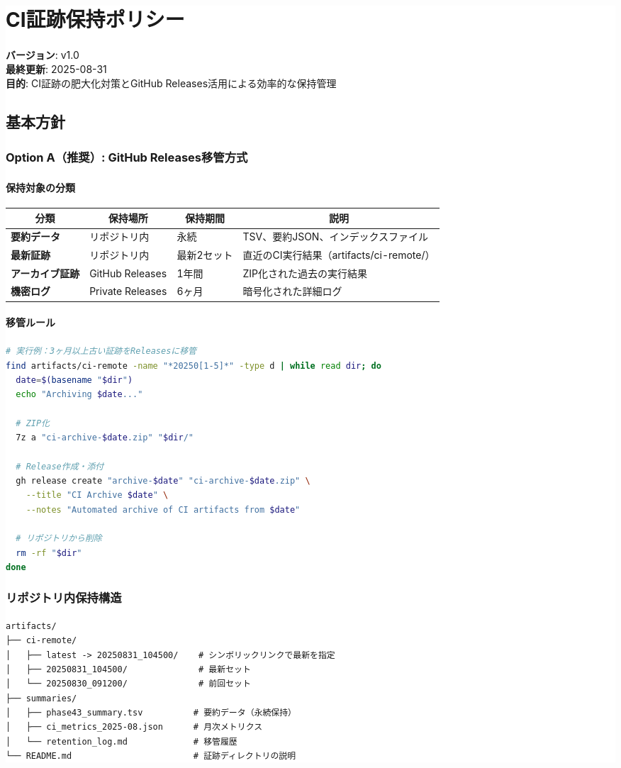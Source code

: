 # CI証跡保持ポリシー

**バージョン**: v1.0  
**最終更新**: 2025-08-31  
**目的**: CI証跡の肥大化対策とGitHub Releases活用による効率的な保持管理

## 基本方針

### Option A（推奨）: GitHub Releases移管方式

#### 保持対象の分類
| 分類 | 保持場所 | 保持期間 | 説明 |
|------|----------|----------|------|
| **要約データ** | リポジトリ内 | 永続 | TSV、要約JSON、インデックスファイル |
| **最新証跡** | リポジトリ内 | 最新2セット | 直近のCI実行結果（artifacts/ci-remote/） |
| **アーカイブ証跡** | GitHub Releases | 1年間 | ZIP化された過去の実行結果 |
| **機密ログ** | Private Releases | 6ヶ月 | 暗号化された詳細ログ |

#### 移管ルール
```bash
# 実行例：3ヶ月以上古い証跡をReleasesに移管
find artifacts/ci-remote -name "*20250[1-5]*" -type d | while read dir; do
  date=$(basename "$dir")
  echo "Archiving $date..."
  
  # ZIP化
  7z a "ci-archive-$date.zip" "$dir/"
  
  # Release作成・添付
  gh release create "archive-$date" "ci-archive-$date.zip" \
    --title "CI Archive $date" \
    --notes "Automated archive of CI artifacts from $date"
  
  # リポジトリから削除
  rm -rf "$dir"
done
```

### リポジトリ内保持構造

```
artifacts/
├── ci-remote/
│   ├── latest -> 20250831_104500/    # シンボリックリンクで最新を指定
│   ├── 20250831_104500/              # 最新セット
│   └── 20250830_091200/              # 前回セット
├── summaries/
│   ├── phase43_summary.tsv          # 要約データ（永続保持）
│   ├── ci_metrics_2025-08.json      # 月次メトリクス
│   └── retention_log.md             # 移管履歴
└── README.md                        # 証跡ディレクトリの説明
```

